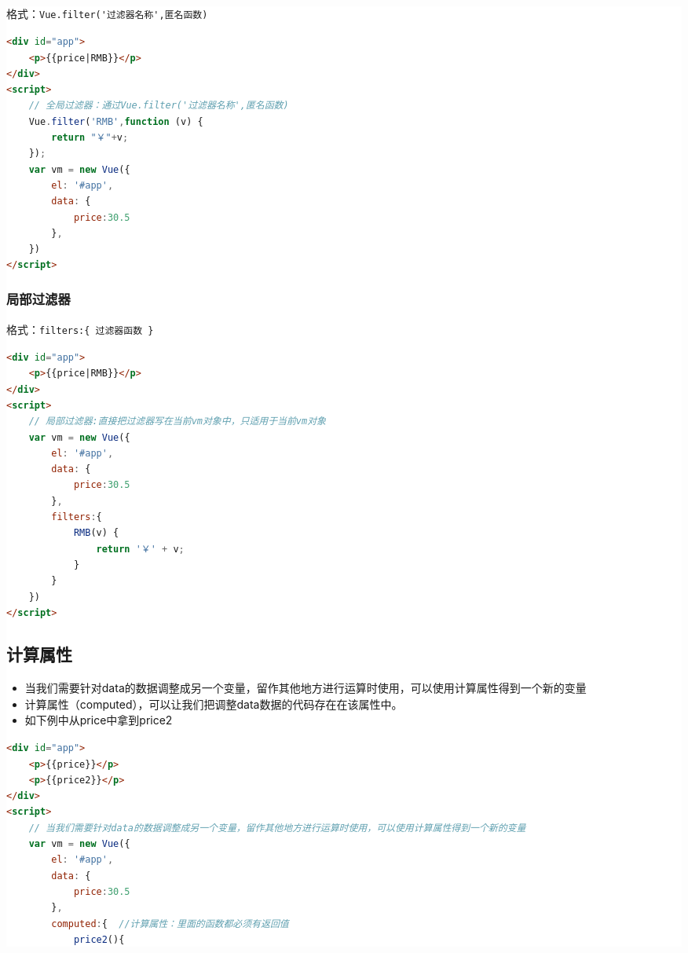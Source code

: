 格式：`Vue.filter('过滤器名称',匿名函数)`

```html
<div id="app">
    <p>{{price|RMB}}</p>
</div>
<script>    
    // 全局过滤器：通过Vue.filter('过滤器名称',匿名函数)
    Vue.filter('RMB',function (v) {
        return "￥"+v;
    });
    var vm = new Vue({
        el: '#app',
        data: {
            price:30.5
        },
    })
</script>
```



### 局部过滤器

格式：`filters:{ 过滤器函数 }`

```html
<div id="app">
    <p>{{price|RMB}}</p>
</div>
<script>  
    // 局部过滤器:直接把过滤器写在当前vm对象中，只适用于当前vm对象
    var vm = new Vue({
        el: '#app',
        data: {
            price:30.5
        },
        filters:{
            RMB(v) {
                return '￥' + v;
            }
        }
    })
</script>
```



## 计算属性

- 当我们需要针对data的数据调整成另一个变量，留作其他地方进行运算时使用，可以使用计算属性得到一个新的变量
- 计算属性（computed），可以让我们把调整data数据的代码存在在该属性中。
- 如下例中从price中拿到price2

```html
<div id="app">
    <p>{{price}}</p>
    <p>{{price2}}</p>
</div>
<script>
    // 当我们需要针对data的数据调整成另一个变量，留作其他地方进行运算时使用，可以使用计算属性得到一个新的变量
    var vm = new Vue({
        el: '#app',
        data: {
            price:30.5
        },
        computed:{  //计算属性：里面的函数都必须有返回值
            price2(){
```